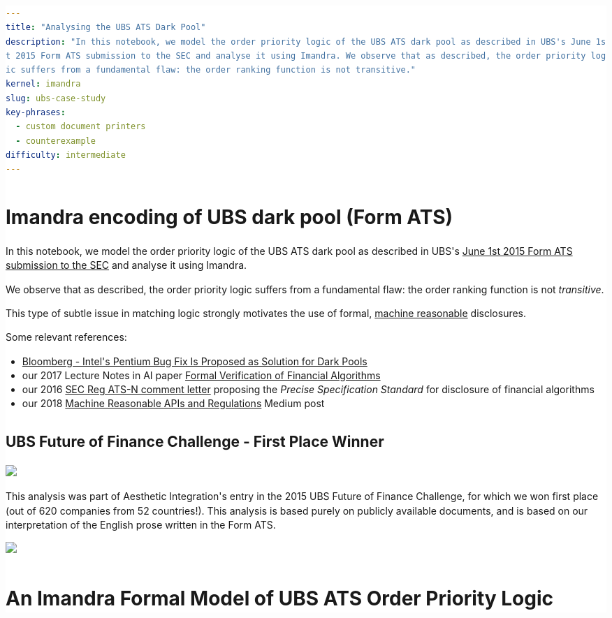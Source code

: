 ```yaml
---
title: "Analysing the UBS ATS Dark Pool"
description: "In this notebook, we model the order priority logic of the UBS ATS dark pool as described in UBS's June 1st 2015 Form ATS submission to the SEC and analyse it using Imandra. We observe that as described, the order priority logic suffers from a fundamental flaw: the order ranking function is not transitive."
kernel: imandra
slug: ubs-case-study
key-phrases:
  - custom document printers
  - counterexample
difficulty: intermediate
---
```


# Imandra encoding of UBS dark pool (Form ATS)

In this notebook, we model the order priority logic of the UBS ATS dark pool as described in UBS's [June 1st 2015 Form ATS submission to the SEC](https://storage.googleapis.com/imandra-notebook-assets/Form-ATS-June15.pdf) and analyse it using Imandra.

We observe that as described, the order priority logic suffers from a fundamental flaw: the order ranking function is not _transitive_.

This type of subtle issue in matching logic strongly motivates the use of formal, [machine reasonable](https://medium.com/imandra/machine-reasonable-apis-and-regulations-20f29e1bd4cf) disclosures.

Some relevant references:
 - [Bloomberg - Intel's Pentium Bug Fix Is Proposed as Solution for Dark Pools](https://www.bloomberg.com/news/articles/2016-03-04/intel-s-pentium-bug-fix-is-proposed-as-solution-for-dark-pools)
 - our 2017 Lecture Notes in AI paper [Formal Verification of Financial Algorithms](https://link.springer.com/chapter/10.1007/978-3-319-63046-5_3)
 - our 2016 [SEC Reg ATS-N comment letter](https://www.sec.gov/comments/s7-23-15/s72315-24.pdf) proposing the _Precise Specification Standard_ for disclosure of financial algorithms
 - our 2018 [Machine Reasonable APIs and Regulations](https://medium.com/imandra/machine-reasonable-apis-and-regulations-20f29e1bd4cf) Medium post

## UBS Future of Finance Challenge - First Place Winner

<img src="https://storage.googleapis.com/imandra-notebook-assets/winningubsfinals2015_jpg-large.jpg" width=500>

This analysis was part of Aesthetic Integration's entry in the 2015 UBS Future of Finance Challenge, for which we won first place (out of 620 companies from 52 countries!). This analysis is based purely on publicly available documents, and is based on our interpretation of the English prose written in the Form ATS.

<img src="https://storage.googleapis.com/imandra-notebook-assets/ubs-form-ats-first-page.png" width=500>

# An Imandra Formal Model of UBS ATS Order Priority Logic
